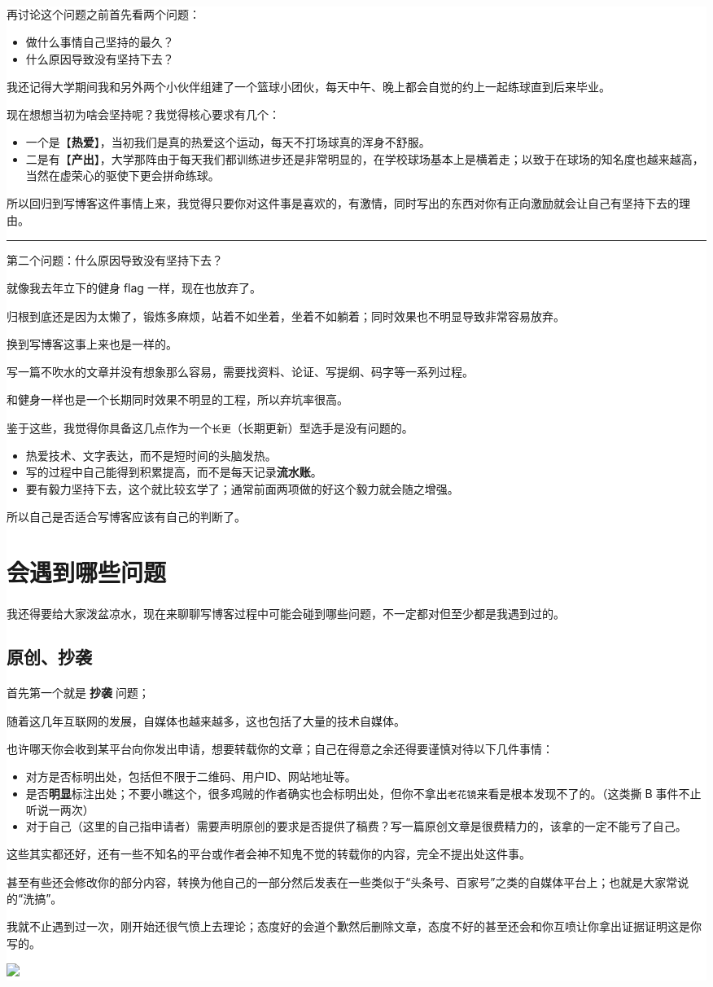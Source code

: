 再讨论这个问题之前首先看两个问题：

- 做什么事情自己坚持的最久？
- 什么原因导致没有坚持下去？

我还记得大学期间我和另外两个小伙伴组建了一个篮球小团伙，每天中午、晚上都会自觉的约上一起练球直到后来毕业。

现在想想当初为啥会坚持呢？我觉得核心要求有几个：

- 一个是【**热爱**】，当初我们是真的热爱这个运动，每天不打场球真的浑身不舒服。
- 二是有【**产出**】，大学那阵由于每天我们都训练进步还是非常明显的，在学校球场基本上是横着走；以致于在球场的知名度也越来越高，当然在虚荣心的驱使下更会拼命练球。


所以回归到写博客这件事情上来，我觉得只要你对这件事是喜欢的，有激情，同时写出的东西对你有正向激励就会让自己有坚持下去的理由。

----

第二个问题：什么原因导致没有坚持下去？

就像我去年立下的健身 flag 一样，现在也放弃了。

归根到底还是因为太懒了，锻炼多麻烦，站着不如坐着，坐着不如躺着；同时效果也不明显导致非常容易放弃。

换到写博客这事上来也是一样的。

写一篇不吹水的文章并没有想象那么容易，需要找资料、论证、写提纲、码字等一系列过程。

和健身一样也是一个长期同时效果不明显的工程，所以弃坑率很高。

鉴于这些，我觉得你具备这几点作为一个`长更`（长期更新）型选手是没有问题的。

- 热爱技术、文字表达，而不是短时间的头脑发热。
- 写的过程中自己能得到积累提高，而不是每天记录**流水账**。
- 要有毅力坚持下去，这个就比较玄学了；通常前面两项做的好这个毅力就会随之增强。

所以自己是否适合写博客应该有自己的判断了。


# 会遇到哪些问题

我还得要给大家泼盆凉水，现在来聊聊写博客过程中可能会碰到哪些问题，不一定都对但至少都是我遇到过的。

## 原创、抄袭

首先第一个就是 **抄袭** 问题；

随着这几年互联网的发展，自媒体也越来越多，这也包括了大量的技术自媒体。

也许哪天你会收到某平台向你发出申请，想要转载你的文章；自己在得意之余还得要谨慎对待以下几件事情：

- 对方是否标明出处，包括但不限于二维码、用户ID、网站地址等。
- 是否**明显**标注出处；不要小瞧这个，很多鸡贼的作者确实也会标明出处，但你不拿出`老花镜`来看是根本发现不了的。（这类撕 B 事件不止听说一两次）
- 对于自己（这里的自己指申请者）需要声明原创的要求是否提供了稿费？写一篇原创文章是很费精力的，该拿的一定不能亏了自己。

这些其实都还好，还有一些不知名的平台或作者会神不知鬼不觉的转载你的内容，完全不提出处这件事。

甚至有些还会修改你的部分内容，转换为他自己的一部分然后发表在一些类似于“头条号、百家号”之类的自媒体平台上；也就是大家常说的“洗搞”。

我就不止遇到过一次，刚开始还很气愤上去理论；态度好的会道个歉然后删除文章，态度不好的甚至还会和你互喷让你拿出证据证明这是你写的。

![](https://i.loli.net/2019/05/24/5ce6cbbf0079381378.jpg)
